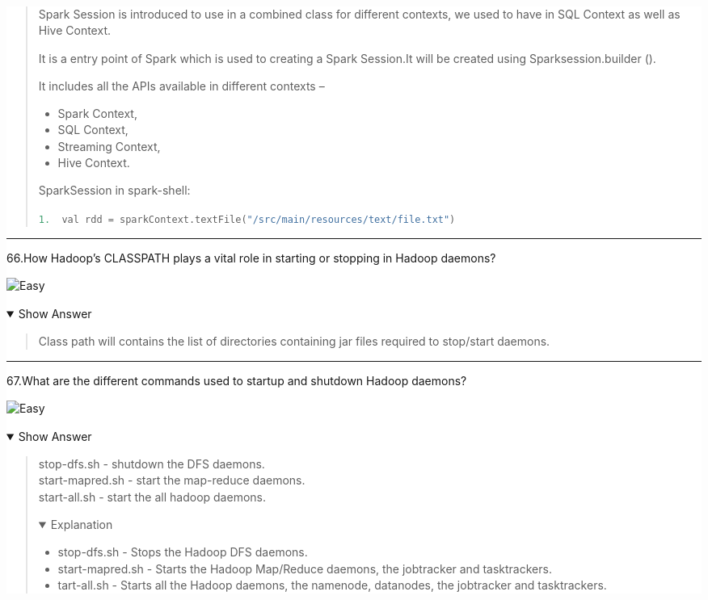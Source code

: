 <blockquote markdown="1">

Spark Session is introduced to use in a combined class for different contexts, we used to have in SQL Context as well as Hive Context.

It is a entry point of Spark which is used to creating a Spark Session.It will be created using Sparksession.builder ().

It includes all the APIs available in different contexts –
- Spark Context,
- SQL Context,
- Streaming Context,
- Hive Context.

SparkSession in spark-shell:

```python
1.	val rdd = sparkContext.textFile("/src/main/resources/text/file.txt")
```

</blockquote>

</details>

---

66.How Hadoop’s CLASSPATH plays a vital role in starting or stopping in Hadoop daemons?

![Easy](https://raw.githubusercontent.com/revaturelabs/interviewquestions/aef8eff919a3b083089641381ed9a9101ed21fba/ComplexityTags/simple%20(2).svg)

<details open  markdown="1"><summary> Show Answer </summary>

> Class path will contains the list of directories containing jar files required to stop/start daemons.


</details>

---


67.What are the different commands used to startup and shutdown Hadoop daemons?

![Easy](https://raw.githubusercontent.com/revaturelabs/interviewquestions/aef8eff919a3b083089641381ed9a9101ed21fba/ComplexityTags/simple%20(2).svg)

<details open  markdown="1"><summary> Show Answer </summary>

<blockquote markdown="1">

stop-dfs.sh   - shutdown the DFS daemons.<br>
start-mapred.sh  - start the map-reduce daemons.<br>
start-all.sh  - start the all hadoop daemons.<br>

<details open  markdown="1"><summary> Explanation </summary>

- stop-dfs.sh - Stops the Hadoop DFS daemons.
- start-mapred.sh - Starts the Hadoop Map/Reduce daemons, the jobtracker and tasktrackers.
- tart-all.sh - Starts all the Hadoop daemons, the namenode, datanodes, the jobtracker and tasktrackers.

</details>
